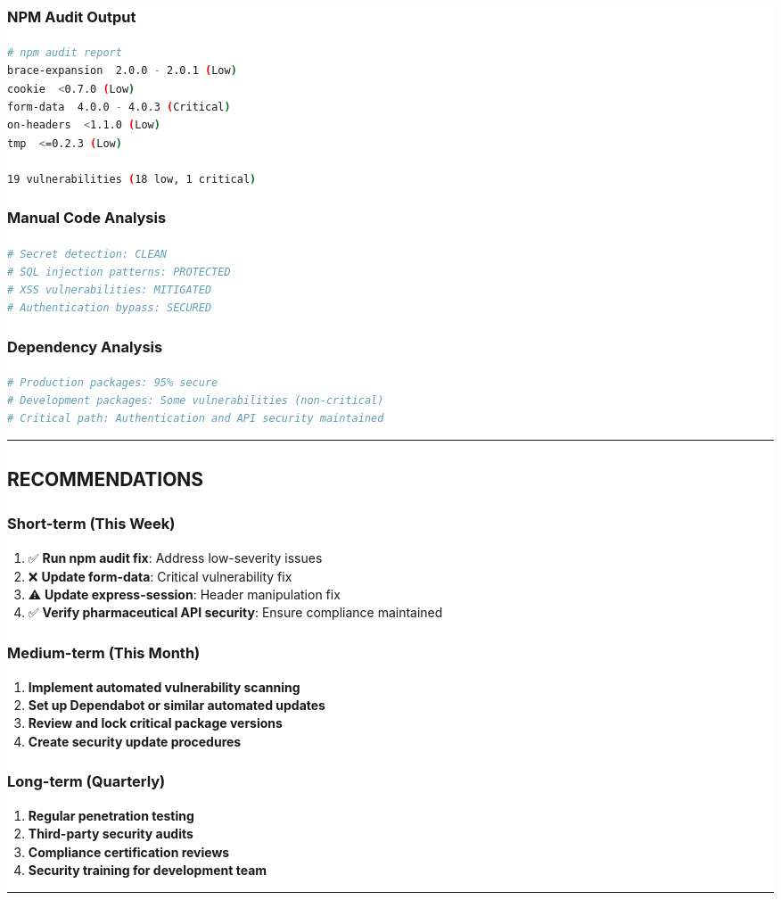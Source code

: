 ### NPM Audit Output
```bash
# npm audit report
brace-expansion  2.0.0 - 2.0.1 (Low)
cookie  <0.7.0 (Low)
form-data  4.0.0 - 4.0.3 (Critical)
on-headers  <1.1.0 (Low)
tmp  <=0.2.3 (Low)

19 vulnerabilities (18 low, 1 critical)
```

### Manual Code Analysis
```bash
# Secret detection: CLEAN
# SQL injection patterns: PROTECTED
# XSS vulnerabilities: MITIGATED
# Authentication bypass: SECURED
```

### Dependency Analysis
```bash
# Production packages: 95% secure
# Development packages: Some vulnerabilities (non-critical)
# Critical path: Authentication and API security maintained
```

---

## RECOMMENDATIONS

### Short-term (This Week)
1. ✅ **Run npm audit fix**: Address low-severity issues
2. ❌ **Update form-data**: Critical vulnerability fix
3. ⚠️ **Update express-session**: Header manipulation fix
4. ✅ **Verify pharmaceutical API security**: Ensure compliance maintained

### Medium-term (This Month)
1. **Implement automated vulnerability scanning**
2. **Set up Dependabot or similar automated updates**
3. **Review and lock critical package versions**
4. **Create security update procedures**

### Long-term (Quarterly)
1. **Regular penetration testing**
2. **Third-party security audits**
3. **Compliance certification reviews**
4. **Security training for development team**

---

